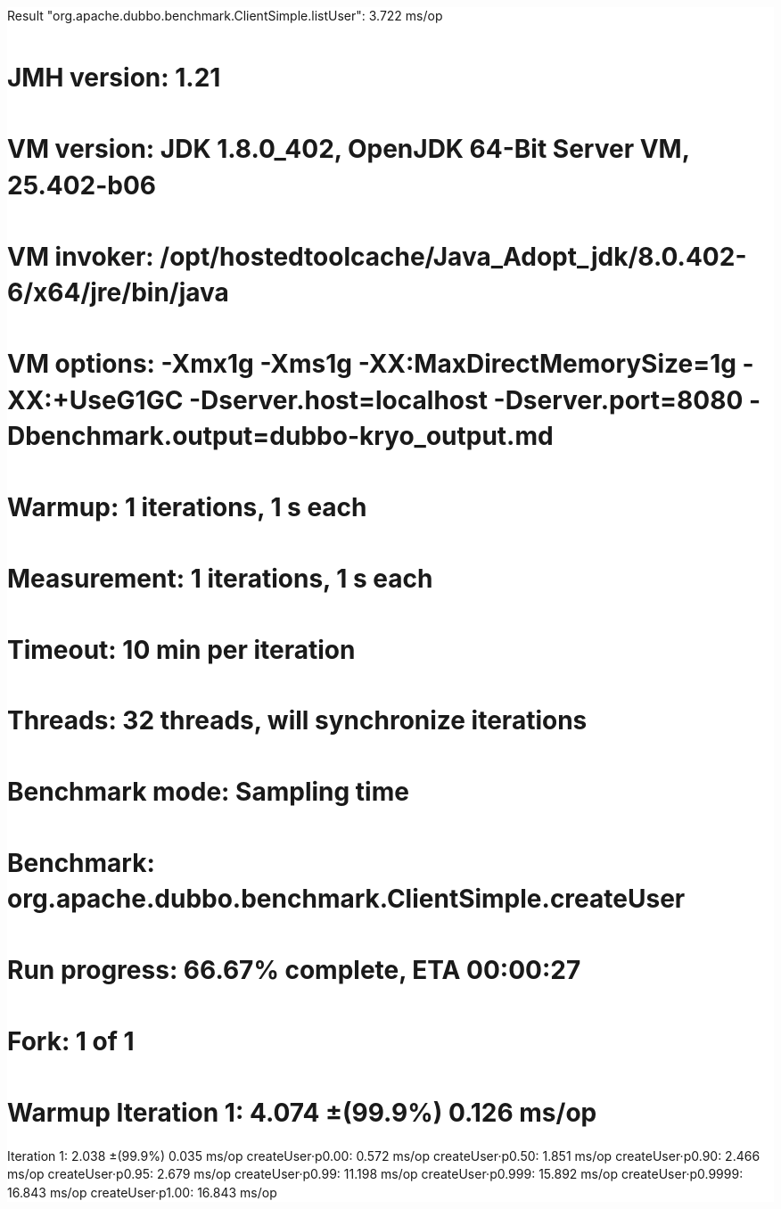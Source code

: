
Result "org.apache.dubbo.benchmark.ClientSimple.listUser":
  3.722 ms/op


# JMH version: 1.21
# VM version: JDK 1.8.0_402, OpenJDK 64-Bit Server VM, 25.402-b06
# VM invoker: /opt/hostedtoolcache/Java_Adopt_jdk/8.0.402-6/x64/jre/bin/java
# VM options: -Xmx1g -Xms1g -XX:MaxDirectMemorySize=1g -XX:+UseG1GC -Dserver.host=localhost -Dserver.port=8080 -Dbenchmark.output=dubbo-kryo_output.md
# Warmup: 1 iterations, 1 s each
# Measurement: 1 iterations, 1 s each
# Timeout: 10 min per iteration
# Threads: 32 threads, will synchronize iterations
# Benchmark mode: Sampling time
# Benchmark: org.apache.dubbo.benchmark.ClientSimple.createUser

# Run progress: 66.67% complete, ETA 00:00:27
# Fork: 1 of 1
# Warmup Iteration   1: 4.074 ±(99.9%) 0.126 ms/op
Iteration   1: 2.038 ±(99.9%) 0.035 ms/op
                 createUser·p0.00:   0.572 ms/op
                 createUser·p0.50:   1.851 ms/op
                 createUser·p0.90:   2.466 ms/op
                 createUser·p0.95:   2.679 ms/op
                 createUser·p0.99:   11.198 ms/op
                 createUser·p0.999:  15.892 ms/op
                 createUser·p0.9999: 16.843 ms/op
                 createUser·p1.00:   16.843 ms/op
